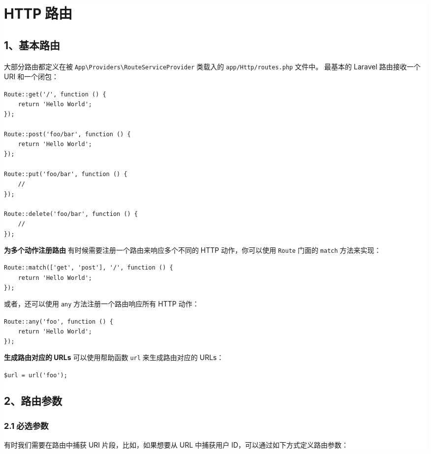 # HTTP 路由

## 1、基本路由
大部分路由都定义在被 `App\Providers\RouteServiceProvider` 类载入的 `app/Http/routes.php` 文件中。
最基本的 Laravel 路由接收一个 URI 和一个闭包：

```
Route::get('/', function () {
    return 'Hello World';
});

Route::post('foo/bar', function () {
    return 'Hello World';
});

Route::put('foo/bar', function () {
    //
});

Route::delete('foo/bar', function () {
    //
});
```

**为多个动作注册路由**
有时候需要注册一个路由来响应多个不同的 HTTP 动作，你可以使用 `Route` 门面的 `match` 方法来实现：

```
Route::match(['get', 'post'], '/', function () {
    return 'Hello World';
});
```

或者，还可以使用 `any` 方法注册一个路由响应所有 HTTP 动作：

```
Route::any('foo', function () {
    return 'Hello World';
});
```

**生成路由对应的 URLs**
可以使用帮助函数 `url` 来生成路由对应的 URLs：

```
$url = url('foo');
```

## 2、路由参数

### 2.1 必选参数

有时我们需要在路由中捕获 URI 片段，比如，如果想要从 URL 中捕获用户 ID，可以通过如下方式定义路由参数：

